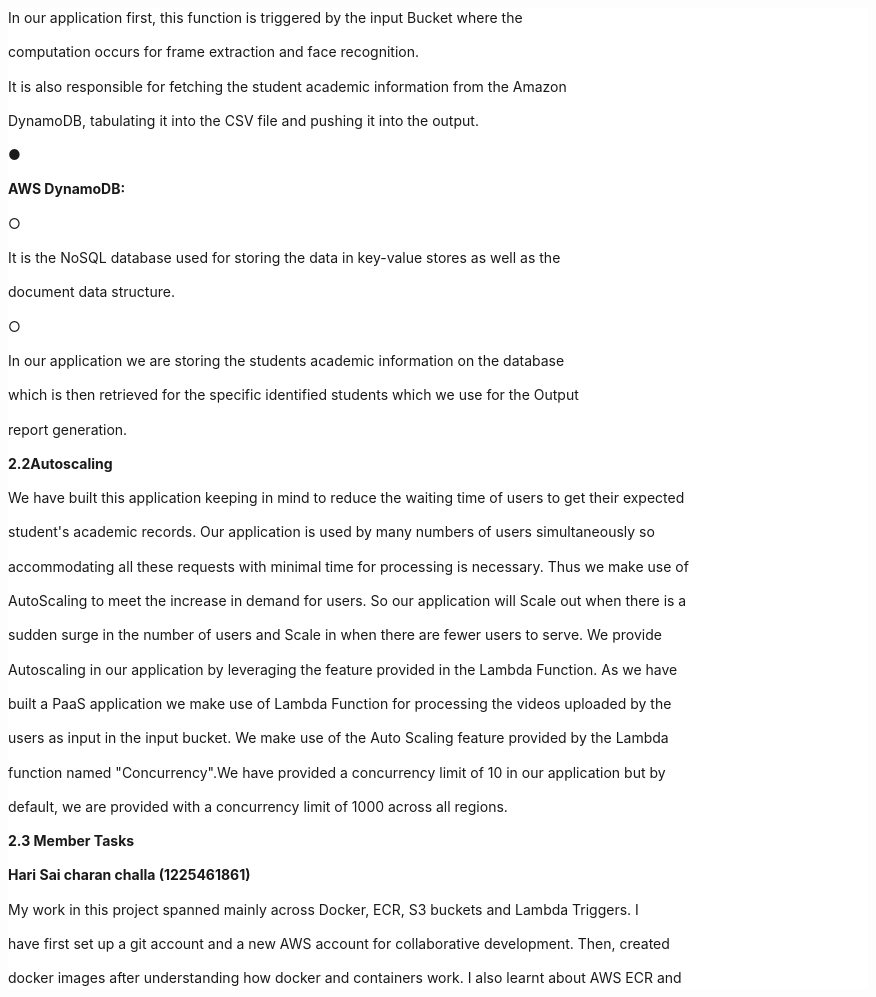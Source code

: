 In our application first, this function is triggered by the input Bucket where the

computation occurs for frame extraction and face recognition.

It is also responsible for fetching the student academic information from the Amazon

DynamoDB, tabulating it into the CSV file and pushing it into the output.

**●**

**AWS DynamoDB:**

○

It is the NoSQL database used for storing the data in key-value stores as well as the

document data structure.

○

In our application we are storing the students academic information on the database

which is then retrieved for the specific identified students which we use for the Output

report generation.

**2.2Autoscaling**

We have built this application keeping in mind to reduce the waiting time of users to get their expected

student's academic records. Our application is used by many numbers of users simultaneously so

accommodating all these requests with minimal time for processing is necessary. Thus we make use of

AutoScaling to meet the increase in demand for users. So our application will Scale out when there is a

sudden surge in the number of users and Scale in when there are fewer users to serve. We provide

Autoscaling in our application by leveraging the feature provided in the Lambda Function. As we have



<a name="br4"></a> 

built a PaaS application we make use of Lambda Function for processing the videos uploaded by the

users as input in the input bucket. We make use of the Auto Scaling feature provided by the Lambda

function named "Concurrency".We have provided a concurrency limit of 10 in our application but by

default, we are provided with a concurrency limit of 1000 across all regions.

**2.3 Member Tasks**

**Hari Sai charan challa (1225461861)**

My work in this project spanned mainly across Docker, ECR, S3 buckets and Lambda Triggers. I

have first set up a git account and a new AWS account for collaborative development. Then, created

docker images after understanding how docker and containers work. I also learnt about AWS ECR and
